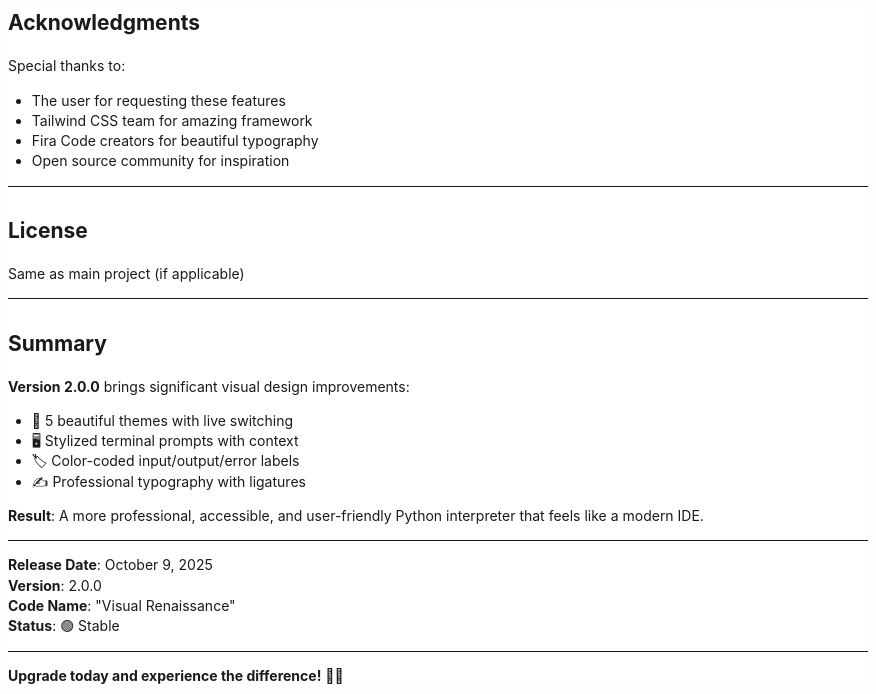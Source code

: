 
## Acknowledgments

Special thanks to:
- The user for requesting these features
- Tailwind CSS team for amazing framework
- Fira Code creators for beautiful typography
- Open source community for inspiration

---

## License

Same as main project (if applicable)

---

## Summary

**Version 2.0.0** brings significant visual design improvements:
- 🎨 5 beautiful themes with live switching
- 🖥️ Stylized terminal prompts with context
- 🏷️ Color-coded input/output/error labels
- ✍️ Professional typography with ligatures

**Result**: A more professional, accessible, and user-friendly Python interpreter that feels like a modern IDE.

---

**Release Date**: October 9, 2025  
**Version**: 2.0.0  
**Code Name**: "Visual Renaissance"  
**Status**: 🟢 Stable  

---

**Upgrade today and experience the difference!** 🚀✨

